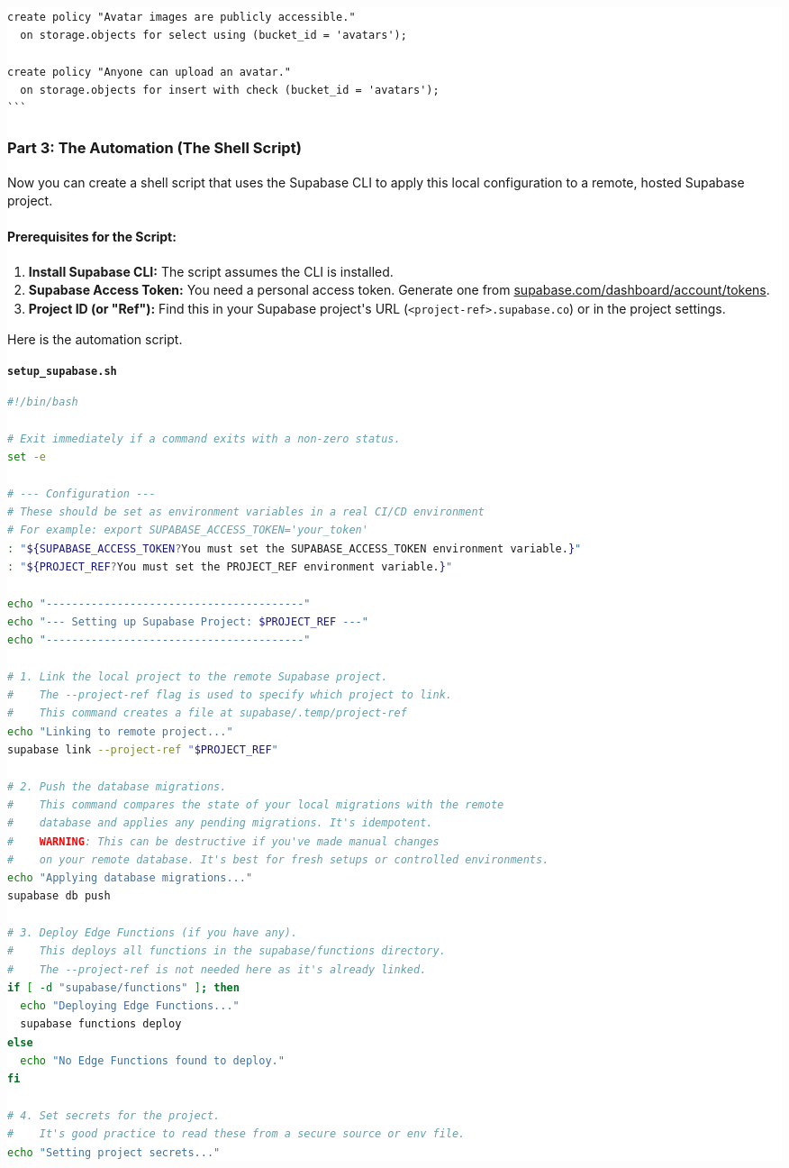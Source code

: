     create policy "Avatar images are publicly accessible."
      on storage.objects for select using (bucket_id = 'avatars');

    create policy "Anyone can upload an avatar."
      on storage.objects for insert with check (bucket_id = 'avatars');
    ```

### Part 3: The Automation (The Shell Script)

Now you can create a shell script that uses the Supabase CLI to apply this local configuration to a remote, hosted Supabase project.

#### **Prerequisites for the Script:**
1.  **Install Supabase CLI:** The script assumes the CLI is installed.
2.  **Supabase Access Token:** You need a personal access token. Generate one from [supabase.com/dashboard/account/tokens](https://supabase.com/dashboard/account/tokens).
3.  **Project ID (or "Ref"):** Find this in your Supabase project's URL (`<project-ref>.supabase.co`) or in the project settings.

Here is the automation script.

**`setup_supabase.sh`**
```bash
#!/bin/bash

# Exit immediately if a command exits with a non-zero status.
set -e

# --- Configuration ---
# These should be set as environment variables in a real CI/CD environment
# For example: export SUPABASE_ACCESS_TOKEN='your_token'
: "${SUPABASE_ACCESS_TOKEN?You must set the SUPABASE_ACCESS_TOKEN environment variable.}"
: "${PROJECT_REF?You must set the PROJECT_REF environment variable.}"

echo "----------------------------------------"
echo "--- Setting up Supabase Project: $PROJECT_REF ---"
echo "----------------------------------------"

# 1. Link the local project to the remote Supabase project.
#    The --project-ref flag is used to specify which project to link.
#    This command creates a file at supabase/.temp/project-ref
echo "Linking to remote project..."
supabase link --project-ref "$PROJECT_REF"

# 2. Push the database migrations.
#    This command compares the state of your local migrations with the remote
#    database and applies any pending migrations. It's idempotent.
#    WARNING: This can be destructive if you've made manual changes
#    on your remote database. It's best for fresh setups or controlled environments.
echo "Applying database migrations..."
supabase db push

# 3. Deploy Edge Functions (if you have any).
#    This deploys all functions in the supabase/functions directory.
#    The --project-ref is not needed here as it's already linked.
if [ -d "supabase/functions" ]; then
  echo "Deploying Edge Functions..."
  supabase functions deploy
else
  echo "No Edge Functions found to deploy."
fi

# 4. Set secrets for the project.
#    It's good practice to read these from a secure source or env file.
echo "Setting project secrets..."
```